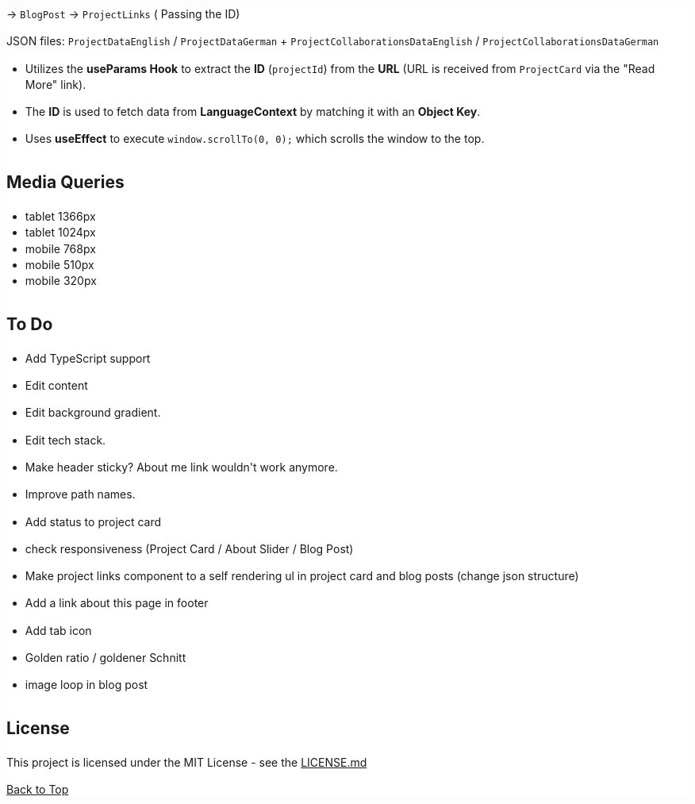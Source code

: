 → `BlogPost`
→ `ProjectLinks` ( Passing the ID)

JSON files: `ProjectDataEnglish` / `ProjectDataGerman` + `ProjectCollaborationsDataEnglish` / `ProjectCollaborationsDataGerman`

- Utilizes the **useParams Hook** to extract the **ID** (`projectId`) from the **URL** (URL is received from `ProjectCard` via the "Read More" link).
- The **ID** is used to fetch data from **LanguageContext** by matching it with an **Object Key**.

- Uses **useEffect** to execute `window.scrollTo(0, 0);` which scrolls the window to the top.

## Media Queries

- tablet 1366px
- tablet 1024px
- mobile 768px
- mobile 510px
- mobile 320px

## To Do

- Add TypeScript support

- Edit content
- Edit background gradient.
- Edit tech stack.
- Make header sticky? About me link wouldn't work anymore.
- Improve path names.
- Add status to project card
- check responsiveness (Project Card / About Slider / Blog Post)
- Make project links component to a self rendering ul in project card and blog posts (change json structure)
- Add a link about this page in footer
- Add tab icon
- Golden ratio / goldener Schnitt
- image loop in blog post

## License

This project is licensed under the MIT License - see the [LICENSE.md](https://github.com/MilesAdvani/Portfolio?tab=MIT-1-ov-file)

[Back to Top](#web-dev-portfolio)
